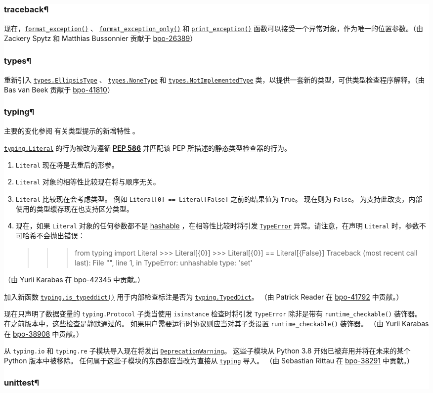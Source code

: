 ### traceback¶

现在，[`format_exception()`](traceback.md#traceback.format_exception "traceback.format_exception") 、 [`format_exception_only()`](traceback.md#traceback.format_exception_only "traceback.format_exception_only") 和 [`print_exception()`](traceback.md#traceback.print_exception "traceback.print_exception") 函数可以接受一个异常对象，作为唯一的位置参数。（由 Zackery Spytz 和 Matthias Bussonnier 贡献于 [bpo-26389](https://bugs.python.org/issue?@action=redirect&bpo=26389)）

### types¶

重新引入 [`types.EllipsisType`](types.md#types.EllipsisType "types.EllipsisType") 、 [`types.NoneType`](types.md#types.NoneType "types.NoneType") 和 [`types.NotImplementedType`](types.md#types.NotImplementedType "types.NotImplementedType") 类，以提供一套新的类型，可供类型检查程序解释。（由 Bas van Beek 贡献于 [bpo-41810](https://bugs.python.org/issue?@action=redirect&bpo=41810)）

### typing¶

主要的变化参阅 有关类型提示的新增特性 。

[`typing.Literal`](typing.md#typing.Literal "typing.Literal") 的行为被改为遵循 [**PEP 586**](https://peps.python.org/pep-0586/) 并匹配该 PEP 所描述的静态类型检查器的行为。

  1. `Literal` 现在将是去重后的形参。

  2. `Literal` 对象的相等性比较现在将与顺序无关。

  3. `Literal` 比较现在会考虑类型。 例如 `Literal[0] == Literal[False]` 之前的结果值为 `True`。 现在则为 `False`。 为支持此改变，内部使用的类型缓存现在也支持区分类型。

  4. 现在，如果 `Literal` 对象的任何参数都不是 [hashable](../glossary.md#term-hashable) ，在相等性比较时将引发 [`TypeError`](3.标准库/exceptions.md#TypeError "TypeError") 异常。请注意，在声明 `Literal` 时，参数不可哈希不会抛出错误：
    
        >>> from typing import Literal
    >>> Literal[{0}]
    >>> Literal[{0}] == Literal[{False}]
    Traceback (most recent call last):
      File "<stdin>", line 1, in <module>
    TypeError: unhashable type: 'set'
    

（由 Yurii Karabas 在 [bpo-42345](https://bugs.python.org/issue?@action=redirect&bpo=42345) 中贡献。）

加入新函数 [`typing.is_typeddict()`](typing.md#typing.is_typeddict "typing.is_typeddict") 用于内部检查标注是否为 [`typing.TypedDict`](typing.md#typing.TypedDict "typing.TypedDict")。 （由 Patrick Reader 在 [bpo-41792](https://bugs.python.org/issue?@action=redirect&bpo=41792) 中贡献。）

现在只声明了数据变量的 `typing.Protocol` 子类当使用 `isinstance` 检查时将引发 `TypeError` 除非是带有 `runtime_checkable()` 装饰器。 在之前版本中，这些检查是静默通过的。 如果用户需要运行时协议则应当对其子类设置 `runtime_checkable()` 装饰器。 （由 Yurii Karabas 在 [bpo-38908](https://bugs.python.org/issue?@action=redirect&bpo=38908) 中贡献。）

从 `typing.io` 和 `typing.re` 子模块导入现在将发出 [`DeprecationWarning`](3.标准库/exceptions.md#DeprecationWarning "DeprecationWarning")。 这些子模块从 Python 3.8 开始已被弃用并将在未来的某个 Python 版本中被移除。 任何属于这些子模块的东西都应当改为直接从 [`typing`](typing.md#module-typing "typing: Support for type hints \(see :pep:`484`\).") 导入。 （由 Sebastian Rittau 在 [bpo-38291](https://bugs.python.org/issue?@action=redirect&bpo=38291) 中贡献。）

### unittest¶
